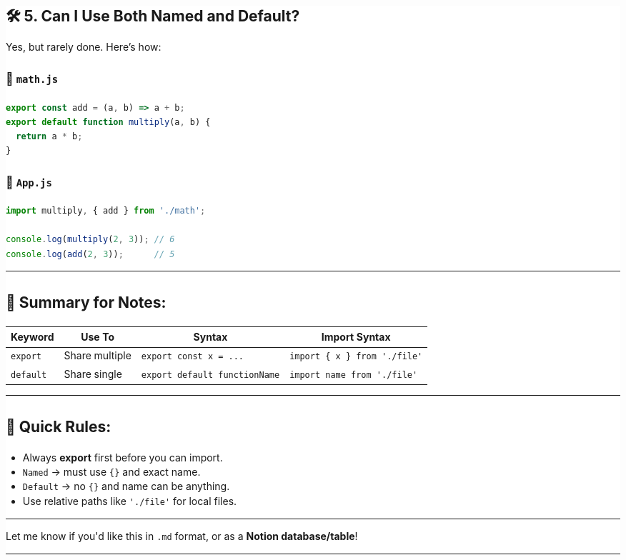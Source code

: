 
## 🛠️ 5. Can I Use Both Named and Default?

Yes, but rarely done. Here’s how:

### 📁 `math.js`

```js
export const add = (a, b) => a + b;
export default function multiply(a, b) {
  return a * b;
}
```

### 📁 `App.js`

```js
import multiply, { add } from './math';

console.log(multiply(2, 3)); // 6
console.log(add(2, 3));      // 5
```

---

## 🧠 Summary for Notes:

| Keyword   | Use To         | Syntax                        | Import Syntax                |
| --------- | -------------- | ----------------------------- | ---------------------------- |
| `export`  | Share multiple | `export const x = ...`        | `import { x } from './file'` |
| `default` | Share single   | `export default functionName` | `import name from './file'`  |

---

## 🧾 Quick Rules:

* Always **export** first before you can import.
* `Named` → must use `{}` and exact name.
* `Default` → no `{}` and name can be anything.
* Use relative paths like `'./file'` for local files.

---

Let me know if you'd like this in `.md` format, or as a **Notion database/table**!












---

